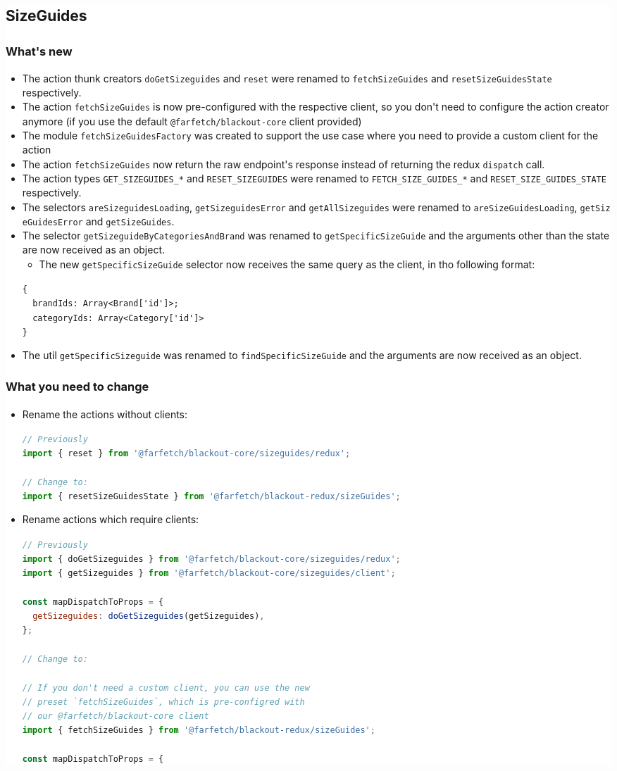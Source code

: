   ```js
  ```

## SizeGuides

### What's new

- The action thunk creators `doGetSizeguides` and `reset` were renamed to `fetchSizeGuides` and `resetSizeGuidesState` respectively.
- The action `fetchSizeGuides` is now pre-configured with the respective client, so you don't need to configure the action creator anymore (if you use the default `@farfetch/blackout-core` client provided)
- The module `fetchSizeGuidesFactory` was created to support the use case where you need to provide a custom client for the action
- The action `fetchSizeGuides` now return the raw endpoint's response instead of returning the redux `dispatch` call.
- The action types `GET_SIZEGUIDES_*` and `RESET_SIZEGUIDES` were renamed to
  `FETCH_SIZE_GUIDES_*` and `RESET_SIZE_GUIDES_STATE` respectively.
- The selectors `areSizeguidesLoading`, `getSizeguidesError` and
  `getAllSizeguides` were renamed to
  `areSizeGuidesLoading`, `getSizeGuidesError` and `getSizeGuides`.
- The selector `getSizeguideByCategoriesAndBrand` was renamed to
  `getSpecificSizeGuide` and the arguments other than the state are now received
  as an object.
  - The new `getSpecificSizeGuide` selector now receives the same query as the client, in tho following format:
  ```
  {
    brandIds: Array<Brand['id']>;
    categoryIds: Array<Category['id']>
  }
  ```
- The util `getSpecificSizeguide` was renamed to `findSpecificSizeGuide`
  and the arguments are now received as an object.

### What you need to change

- Rename the actions without clients:

  ```js
  // Previously
  import { reset } from '@farfetch/blackout-core/sizeguides/redux';

  // Change to:
  import { resetSizeGuidesState } from '@farfetch/blackout-redux/sizeGuides';
  ```

- Rename actions which require clients:

  ```js
  // Previously
  import { doGetSizeguides } from '@farfetch/blackout-core/sizeguides/redux';
  import { getSizeguides } from '@farfetch/blackout-core/sizeguides/client';

  const mapDispatchToProps = {
    getSizeguides: doGetSizeguides(getSizeguides),
  };

  // Change to:

  // If you don't need a custom client, you can use the new
  // preset `fetchSizeGuides`, which is pre-configred with
  // our @farfetch/blackout-core client
  import { fetchSizeGuides } from '@farfetch/blackout-redux/sizeGuides';

  const mapDispatchToProps = {
  ```